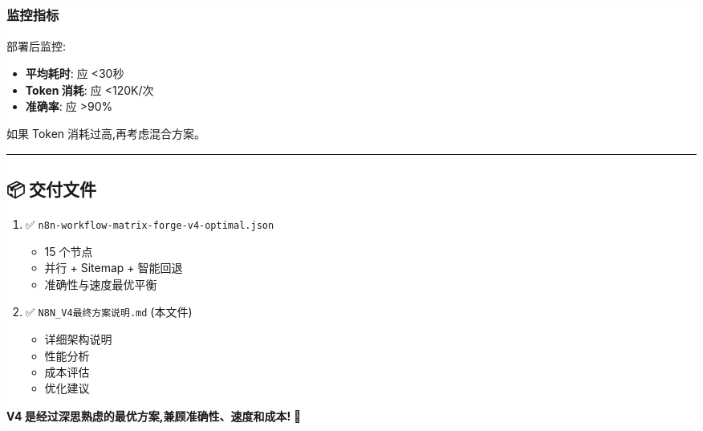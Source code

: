 ### 监控指标

部署后监控:
- **平均耗时**: 应 <30秒
- **Token 消耗**: 应 <120K/次
- **准确率**: 应 >90%

如果 Token 消耗过高,再考虑混合方案。

---

## 📦 交付文件

1. ✅ `n8n-workflow-matrix-forge-v4-optimal.json`
   - 15 个节点
   - 并行 + Sitemap + 智能回退
   - 准确性与速度最优平衡

2. ✅ `N8N_V4最终方案说明.md` (本文件)
   - 详细架构说明
   - 性能分析
   - 成本评估
   - 优化建议

**V4 是经过深思熟虑的最优方案,兼顾准确性、速度和成本!** 🎯
